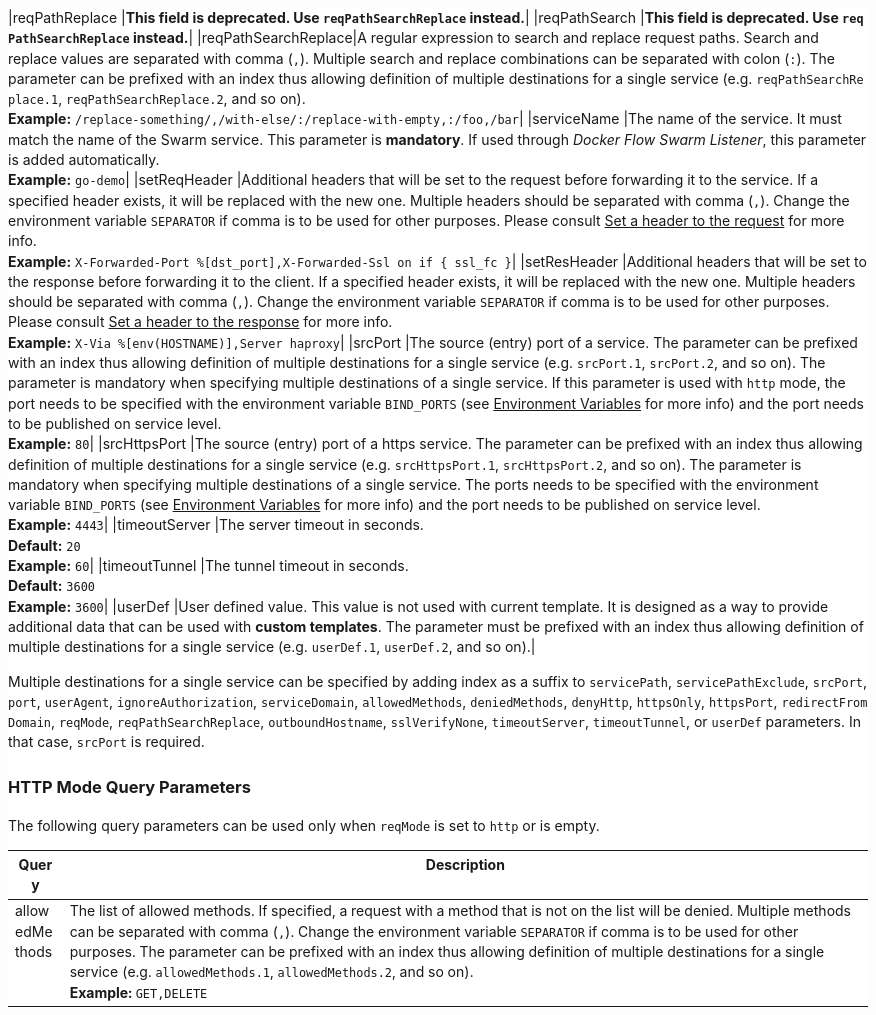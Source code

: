 |reqPathReplace |**This field is deprecated. Use `reqPathSearchReplace` instead.**|
|reqPathSearch  |**This field is deprecated. Use `reqPathSearchReplace` instead.**|
|reqPathSearchReplace|A regular expression to search and replace request paths. Search and replace values are separated with comma (`,`). Multiple search and replace combinations can be separated with colon (`:`). The parameter can be prefixed with an index thus allowing definition of multiple destinations for a single service (e.g. `reqPathSearchReplace.1`, `reqPathSearchReplace.2`, and so on). <br>**Example:** `/replace-something/,/with-else/:/replace-with-empty,:/foo,/bar`|
|serviceName    |The name of the service. It must match the name of the Swarm service. This parameter is **mandatory**. If used through *Docker Flow Swarm Listener*, this parameter is added automatically.<br>**Example:** `go-demo`|
|setReqHeader   |Additional headers that will be set to the request before forwarding it to the service. If a specified header exists, it will be replaced with the new one. Multiple headers should be separated with comma (`,`). Change the environment variable `SEPARATOR` if comma is to be used for other purposes. Please consult [Set a header to the request](https://www.haproxy.com/doc/aloha/7.0/haproxy/http_rewriting.html#set-a-header-in-the-request) for more info.<br>**Example:** `X-Forwarded-Port %[dst_port],X-Forwarded-Ssl on if { ssl_fc }`|
|setResHeader   |Additional headers that will be set to the response before forwarding it to the client. If a specified header exists, it will be replaced with the new one. Multiple headers should be separated with comma (`,`). Change the environment variable `SEPARATOR` if comma is to be used for other purposes. Please consult [Set a header to the response](https://www.haproxy.com/doc/aloha/7.0/haproxy/http_rewriting.html#set-a-header-in-the-response) for more info.<br>**Example:** `X-Via %[env(HOSTNAME)],Server haproxy`|
|srcPort        |The source (entry) port of a service. The parameter can be prefixed with an index thus allowing definition of multiple destinations for a single service (e.g. `srcPort.1`, `srcPort.2`, and so on). The parameter is mandatory when specifying multiple destinations of a single service. If this parameter is used with `http` mode, the port needs to be specified with the environment variable `BIND_PORTS` (see [Environment Variables](http://proxy.dockerflow.com/config/#environment-variables) for more info) and the port needs to be published on service level.<br>**Example:** `80`|
|srcHttpsPort   |The source (entry) port of a https service. The parameter can be prefixed with an index thus allowing definition of multiple destinations for a single service (e.g. `srcHttpsPort.1`, `srcHttpsPort.2`, and so on). The parameter is mandatory when specifying multiple destinations of a single service. The ports needs to be specified with the environment variable `BIND_PORTS` (see [Environment Variables](http://proxy.dockerflow.com/config/#environment-variables) for more info) and the port needs to be published on service level.<br>**Example:** `4443`|
|timeoutServer  |The server timeout in seconds.<br>**Default:** `20`<br>**Example:** `60`|
|timeoutTunnel  |The tunnel timeout in seconds.<br>**Default:** `3600`<br>**Example:** `3600`|
|userDef        |User defined value. This value is not used with current template. It is designed as a way to provide additional data that can be used with **custom templates**. The parameter must be prefixed with an index thus allowing definition of multiple destinations for a single service (e.g. `userDef.1`, `userDef.2`, and so on).|

Multiple destinations for a single service can be specified by adding index as a suffix to `servicePath`, `servicePathExclude`, `srcPort`, `port`, `userAgent`, `ignoreAuthorization`, `serviceDomain`, `allowedMethods`, `deniedMethods`, `denyHttp`, `httpsOnly`, `httpsPort`, `redirectFromDomain`, `reqMode`, `reqPathSearchReplace`, `outboundHostname`, `sslVerifyNone`, `timeoutServer`, `timeoutTunnel`, or `userDef` parameters. In that case, `srcPort` is required.

### HTTP Mode Query Parameters

The following query parameters can be used only when `reqMode` is set to `http` or is empty.

|Query        |Description                                                                     |
|-------------|--------------------------------------------------------------------------------|
|allowedMethods|The list of allowed methods. If specified, a request with a method that is not on the list will be denied. Multiple methods can be separated with comma (`,`). Change the environment variable `SEPARATOR` if comma is to be used for other purposes. The parameter can be prefixed with an index thus allowing definition of multiple destinations for a single service (e.g. `allowedMethods.1`, `allowedMethods.2`, and so on).<br>**Example:** `GET,DELETE`|